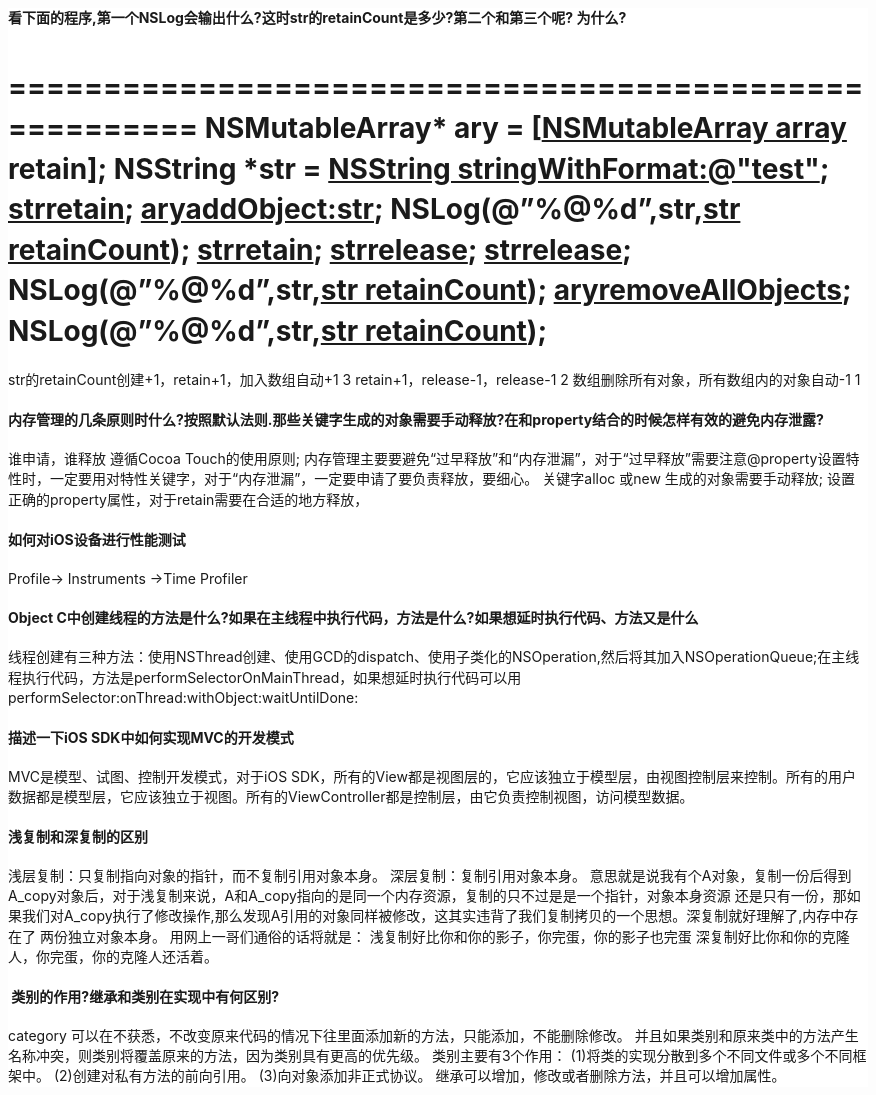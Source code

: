 #### 看下面的程序,第一个NSLog会输出什么?这时str的retainCount是多少?第二个和第三个呢? 为什么?
=======================================================
NSMutableArray* ary = [[NSMutableArray array](#) retain];
NSString *str = [NSString stringWithFormat:@"test"](#);
[strretain](#);
[aryaddObject:str](#);
NSLog(@”%@%d”,str,[str retainCount](#));
[strretain](#);
[strrelease](#);
[strrelease](#);
NSLog(@”%@%d”,str,[str retainCount](#));
[aryremoveAllObjects](#);
NSLog(@”%@%d”,str,[str retainCount](#));
=======================================================
str的retainCount创建+1，retain+1，加入数组自动+1 3
retain+1，release-1，release-1 2
数组删除所有对象，所有数组内的对象自动-1 1

#### 内存管理的几条原则时什么?按照默认法则.那些关键字生成的对象需要手动释放?在和property结合的时候怎样有效的避免内存泄露?
谁申请，谁释放
遵循Cocoa Touch的使用原则;
内存管理主要要避免“过早释放”和“内存泄漏”，对于“过早释放”需要注意@property设置特性时，一定要用对特性关键字，对于“内存泄漏”，一定要申请了要负责释放，要细心。
关键字alloc 或new 生成的对象需要手动释放;
设置正确的property属性，对于retain需要在合适的地方释放，
#### 如何对iOS设备进行性能测试
Profile-\> Instruments -\>Time Profiler
#### Object C中创建线程的方法是什么?如果在主线程中执行代码，方法是什么?如果想延时执行代码、方法又是什么
线程创建有三种方法：使用NSThread创建、使用GCD的dispatch、使用子类化的NSOperation,然后将其加入NSOperationQueue;在主线程执行代码，方法是performSelectorOnMainThread，如果想延时执行代码可以用performSelector:onThread:withObject:waitUntilDone:
#### 描述一下iOS SDK中如何实现MVC的开发模式
MVC是模型、试图、控制开发模式，对于iOS SDK，所有的View都是视图层的，它应该独立于模型层，由视图控制层来控制。所有的用户数据都是模型层，它应该独立于视图。所有的ViewController都是控制层，由它负责控制视图，访问模型数据。
#### 浅复制和深复制的区别
浅层复制：只复制指向对象的指针，而不复制引用对象本身。
深层复制：复制引用对象本身。
意思就是说我有个A对象，复制一份后得到A_copy对象后，对于浅复制来说，A和A_copy指向的是同一个内存资源，复制的只不过是是一个指针，对象本身资源
还是只有一份，那如果我们对A_copy执行了修改操作,那么发现A引用的对象同样被修改，这其实违背了我们复制拷贝的一个思想。深复制就好理解了,内存中存在了
两份独立对象本身。
用网上一哥们通俗的话将就是：
浅复制好比你和你的影子，你完蛋，你的影子也完蛋
深复制好比你和你的克隆人，你完蛋，你的克隆人还活着。
####  类别的作用?继承和类别在实现中有何区别?
category 可以在不获悉，不改变原来代码的情况下往里面添加新的方法，只能添加，不能删除修改。
并且如果类别和原来类中的方法产生名称冲突，则类别将覆盖原来的方法，因为类别具有更高的优先级。
类别主要有3个作用：
(1)将类的实现分散到多个不同文件或多个不同框架中。
(2)创建对私有方法的前向引用。
(3)向对象添加非正式协议。
继承可以增加，修改或者删除方法，并且可以增加属性。
